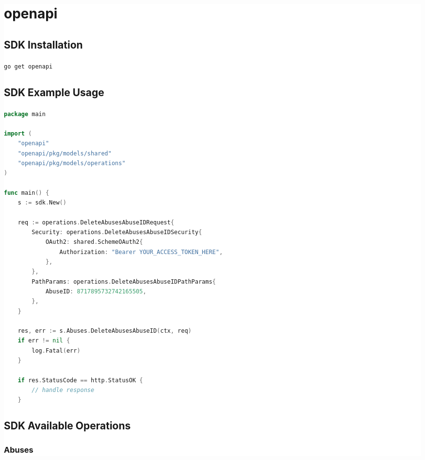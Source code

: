 # openapi


## SDK Installation

```bash
go get openapi
```


## SDK Example Usage

```go
package main

import (
    "openapi"
    "openapi/pkg/models/shared"
    "openapi/pkg/models/operations"
)

func main() {
    s := sdk.New()
    
    req := operations.DeleteAbusesAbuseIDRequest{
        Security: operations.DeleteAbusesAbuseIDSecurity{
            OAuth2: shared.SchemeOAuth2{
                Authorization: "Bearer YOUR_ACCESS_TOKEN_HERE",
            },
        },
        PathParams: operations.DeleteAbusesAbuseIDPathParams{
            AbuseID: 8717895732742165505,
        },
    }
    
    res, err := s.Abuses.DeleteAbusesAbuseID(ctx, req)
    if err != nil {
        log.Fatal(err)
    }

    if res.StatusCode == http.StatusOK {
        // handle response
    }
```



## SDK Available Operations

### Abuses
